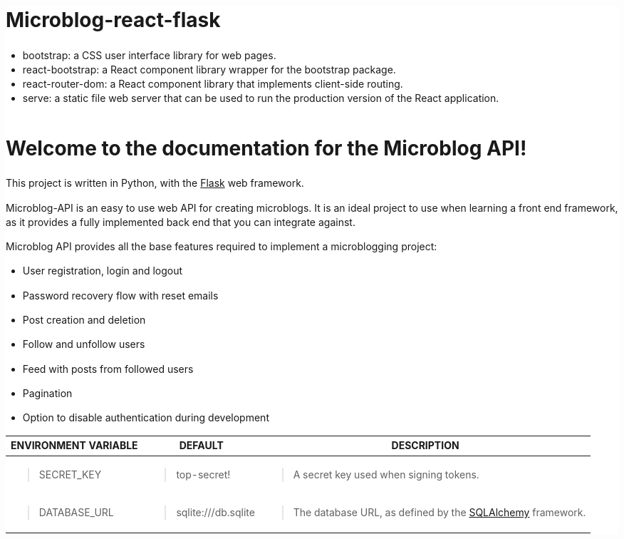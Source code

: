 # Microblog-react-flask

- bootstrap: a CSS user interface library for web pages.
- react-bootstrap: a React component library wrapper for the bootstrap package.
- react-router-dom: a React component library that implements client-side routing.
- serve: a static file web server that can be used to run the production version of the React application.

# Welcome to the documentation for the Microblog API\!

This project is written in Python, with
the [<span class="underline">Flask</span>](https://flask.palletsprojects.com/) web
framework. 

Microblog-API is an easy to use web API for creating microblogs. It is
an ideal project to use when learning a front end framework, as it
provides a fully implemented back end that you can integrate against.

Microblog API provides all the base features required to implement a
microblogging project:

  - User registration, login and logout

  - Password recovery flow with reset emails

  - Post creation and deletion

  - Follow and unfollow users

  - Feed with posts from followed users

  - Pagination

  - Option to disable authentication during development

<table>
<thead>
<tr class="header">
<th>ENVIRONMENT VARIABLE</th>
<th>DEFAULT</th>
<th>DESCRIPTION</th>
</tr>
</thead>
<tbody>
<tr class="odd">
<td><blockquote>
<p>SECRET_KEY</p>
</blockquote></td>
<td><blockquote>
<p>top-secret!</p>
</blockquote></td>
<td><blockquote>
<p>A secret key used when signing tokens.</p>
</blockquote></td>
</tr>
<tr class="even">
<td><blockquote>
<p>DATABASE_URL</p>
</blockquote></td>
<td><blockquote>
<p>sqlite:///db.sqlite</p>
</blockquote></td>
<td><blockquote>
<p>The database URL, as defined by the <a href="https://docs.sqlalchemy.org/en/14/core/engines.html#database-urls"><span class="underline">SQLAlchemy</span></a> framework.</p>
</blockquote></td>